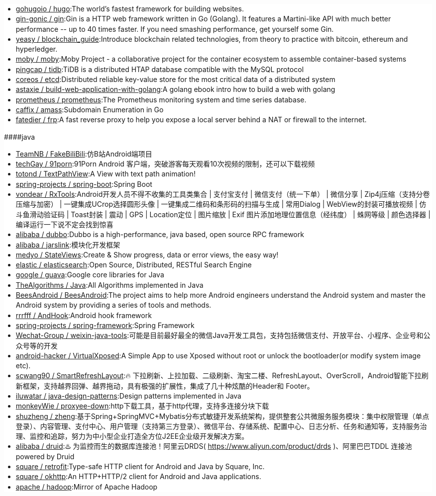 * [gohugoio / hugo](https://github.com/gohugoio/hugo):The world’s fastest framework for building websites.
* [gin-gonic / gin](https://github.com/gin-gonic/gin):Gin is a HTTP web framework written in Go (Golang). It features a Martini-like API with much better performance -- up to 40 times faster. If you need smashing performance, get yourself some Gin.
* [yeasy / blockchain_guide](https://github.com/yeasy/blockchain_guide):Introduce blockchain related technologies, from theory to practice with bitcoin, ethereum and hyperledger.
* [moby / moby](https://github.com/moby/moby):Moby Project - a collaborative project for the container ecosystem to assemble container-based systems
* [pingcap / tidb](https://github.com/pingcap/tidb):TiDB is a distributed HTAP database compatible with the MySQL protocol
* [coreos / etcd](https://github.com/coreos/etcd):Distributed reliable key-value store for the most critical data of a distributed system
* [astaxie / build-web-application-with-golang](https://github.com/astaxie/build-web-application-with-golang):A golang ebook intro how to build a web with golang
* [prometheus / prometheus](https://github.com/prometheus/prometheus):The Prometheus monitoring system and time series database.
* [caffix / amass](https://github.com/caffix/amass):Subdomain Enumeration in Go
* [fatedier / frp](https://github.com/fatedier/frp):A fast reverse proxy to help you expose a local server behind a NAT or firewall to the internet.

####java
* [TeamNB / FakeBiliBili](https://github.com/TeamNB/FakeBiliBili):仿B站Android端项目
* [techGay / 91porn](https://github.com/techGay/91porn):91Porn Android 客户端，突破游客每天观看10次视频的限制，还可以下载视频
* [totond / TextPathView](https://github.com/totond/TextPathView):A View with text path animation!
* [spring-projects / spring-boot](https://github.com/spring-projects/spring-boot):Spring Boot
* [vondear / RxTools](https://github.com/vondear/RxTools):Android开发人员不得不收集的工具类集合 | 支付宝支付 | 微信支付（统一下单） | 微信分享 | Zip4j压缩（支持分卷压缩与加密） | 一键集成UCrop选择圆形头像 | 一键集成二维码和条形码的扫描与生成 | 常用Dialog | WebView的封装可播放视频 | 仿斗鱼滑动验证码 | Toast封装 | 震动 | GPS | Location定位 | 图片缩放 | Exif 图片添加地理位置信息（经纬度） | 蛛网等级 | 颜色选择器 | 编译运行一下说不定会找到惊喜
* [alibaba / dubbo](https://github.com/alibaba/dubbo):Dubbo is a high-performance, java based, open source RPC framework
* [alibaba / jarslink](https://github.com/alibaba/jarslink):模块化开发框架
* [medyo / StateViews](https://github.com/medyo/StateViews):Create & Show progress, data or error views, the easy way!
* [elastic / elasticsearch](https://github.com/elastic/elasticsearch):Open Source, Distributed, RESTful Search Engine
* [google / guava](https://github.com/google/guava):Google core libraries for Java
* [TheAlgorithms / Java](https://github.com/TheAlgorithms/Java):All Algorithms implemented in Java
* [BeesAndroid / BeesAndroid](https://github.com/BeesAndroid/BeesAndroid):The project aims to help more Android engineers understand the Android system and master the Android system by providing a series of tools and methods.
* [rrrfff / AndHook](https://github.com/rrrfff/AndHook):Android hook framework
* [spring-projects / spring-framework](https://github.com/spring-projects/spring-framework):Spring Framework
* [Wechat-Group / weixin-java-tools](https://github.com/Wechat-Group/weixin-java-tools):可能是目前最好最全的微信Java开发工具包，支持包括微信支付、开放平台、小程序、企业号和公众号等的开发
* [android-hacker / VirtualXposed](https://github.com/android-hacker/VirtualXposed):A Simple App to use Xposed without root or unlock the bootloader(or modify system image etc).
* [scwang90 / SmartRefreshLayout](https://github.com/scwang90/SmartRefreshLayout):🔥 下拉刷新、上拉加载、二级刷新、淘宝二楼、RefreshLayout、OverScroll，Android智能下拉刷新框架，支持越界回弹、越界拖动，具有极强的扩展性，集成了几十种炫酷的Header和 Footer。
* [iluwatar / java-design-patterns](https://github.com/iluwatar/java-design-patterns):Design patterns implemented in Java
* [monkeyWie / proxyee-down](https://github.com/monkeyWie/proxyee-down):http下载工具，基于http代理，支持多连接分块下载
* [shuzheng / zheng](https://github.com/shuzheng/zheng):基于Spring+SpringMVC+Mybatis分布式敏捷开发系统架构，提供整套公共微服务服务模块：集中权限管理（单点登录）、内容管理、支付中心、用户管理（支持第三方登录）、微信平台、存储系统、配置中心、日志分析、任务和通知等，支持服务治理、监控和追踪，努力为中小型企业打造全方位J2EE企业级开发解决方案。
* [alibaba / druid](https://github.com/alibaba/druid):♨️ 为监控而生的数据库连接池！阿里云DRDS( https://www.aliyun.com/product/drds )、阿里巴巴TDDL 连接池powered by Druid
* [square / retrofit](https://github.com/square/retrofit):Type-safe HTTP client for Android and Java by Square, Inc.
* [square / okhttp](https://github.com/square/okhttp):An HTTP+HTTP/2 client for Android and Java applications.
* [apache / hadoop](https://github.com/apache/hadoop):Mirror of Apache Hadoop